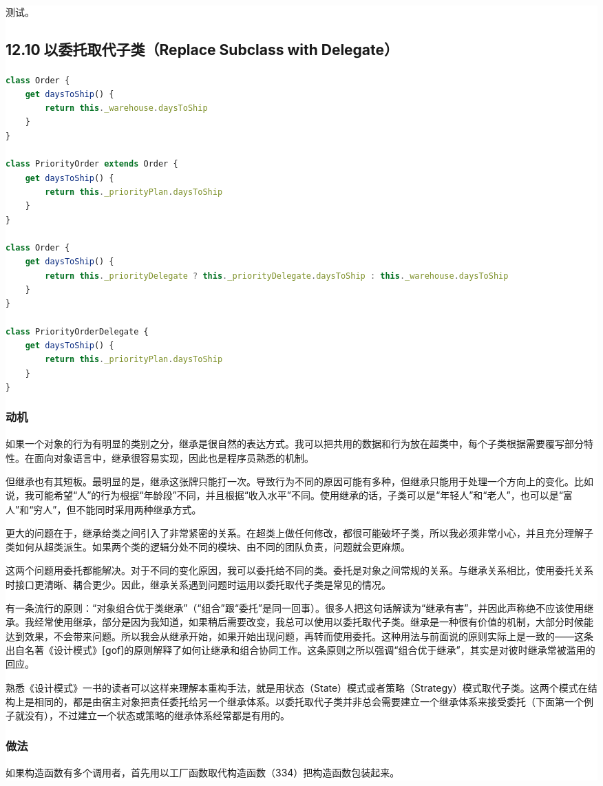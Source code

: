 测试。

## 12.10 以委托取代子类（Replace Subclass with Delegate）

```js
class Order {
    get daysToShip() {
        return this._warehouse.daysToShip
    }
}

class PriorityOrder extends Order {
    get daysToShip() {
        return this._priorityPlan.daysToShip
    }
}

class Order {
    get daysToShip() {
        return this._priorityDelegate ? this._priorityDelegate.daysToShip : this._warehouse.daysToShip
    }
}

class PriorityOrderDelegate {
    get daysToShip() {
        return this._priorityPlan.daysToShip
    }
}
```

### 动机

如果一个对象的行为有明显的类别之分，继承是很自然的表达方式。我可以把共用的数据和行为放在超类中，每个子类根据需要覆写部分特性。在面向对象语言中，继承很容易实现，因此也是程序员熟悉的机制。

但继承也有其短板。最明显的是，继承这张牌只能打一次。导致行为不同的原因可能有多种，但继承只能用于处理一个方向上的变化。比如说，我可能希望“人”的行为根据“年龄段”不同，并且根据“收入水平”不同。使用继承的话，子类可以是“年轻人”和“老人”，也可以是“富人”和“穷人”，但不能同时采用两种继承方式。

更大的问题在于，继承给类之间引入了非常紧密的关系。在超类上做任何修改，都很可能破坏子类，所以我必须非常小心，并且充分理解子类如何从超类派生。如果两个类的逻辑分处不同的模块、由不同的团队负责，问题就会更麻烦。

这两个问题用委托都能解决。对于不同的变化原因，我可以委托给不同的类。委托是对象之间常规的关系。与继承关系相比，使用委托关系时接口更清晰、耦合更少。因此，继承关系遇到问题时运用以委托取代子类是常见的情况。

有一条流行的原则：“对象组合优于类继承”（“组合”跟“委托”是同一回事）。很多人把这句话解读为“继承有害”，并因此声称绝不应该使用继承。我经常使用继承，部分是因为我知道，如果稍后需要改变，我总可以使用以委托取代子类。继承是一种很有价值的机制，大部分时候能达到效果，不会带来问题。所以我会从继承开始，如果开始出现问题，再转而使用委托。这种用法与前面说的原则实际上是一致的——这条出自名著《设计模式》[gof]的原则解释了如何让继承和组合协同工作。这条原则之所以强调“组合优于继承”，其实是对彼时继承常被滥用的回应。

熟悉《设计模式》一书的读者可以这样来理解本重构手法，就是用状态（State）模式或者策略（Strategy）模式取代子类。这两个模式在结构上是相同的，都是由宿主对象把责任委托给另一个继承体系。以委托取代子类并非总会需要建立一个继承体系来接受委托（下面第一个例子就没有），不过建立一个状态或策略的继承体系经常都是有用的。

### 做法

如果构造函数有多个调用者，首先用以工厂函数取代构造函数（334）把构造函数包装起来。
